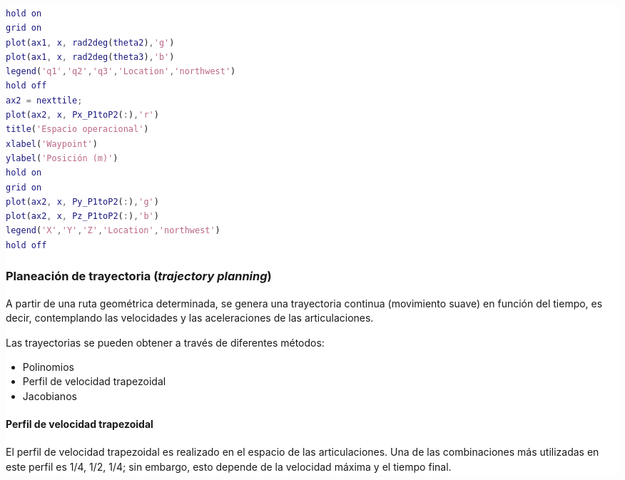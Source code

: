 ```matlab
hold on
grid on
plot(ax1, x, rad2deg(theta2),'g')
plot(ax1, x, rad2deg(theta3),'b')
legend('q1','q2','q3','Location','northwest')
hold off
ax2 = nexttile;
plot(ax2, x, Px_P1toP2(:),'r')
title('Espacio operacional')
xlabel('Waypoint')
ylabel('Posición (m)')
hold on
grid on
plot(ax2, x, Py_P1toP2(:),'g')
plot(ax2, x, Pz_P1toP2(:),'b')
legend('X','Y','Z','Location','northwest')
hold off
```

<h3>Planeación de trayectoria (<i>trajectory planning</i>)</h3>

A partir de una ruta geométrica determinada, se genera una trayectoria continua (movimiento suave) en función del tiempo, es decir, contemplando las velocidades y las aceleraciones de las articulaciones.

Las trayectorias se pueden obtener a través de diferentes métodos:

- Polinomios
- Perfil de velocidad trapezoidal
- Jacobianos  

<h4>Perfil de velocidad trapezoidal</h4>

El perfil de velocidad trapezoidal es realizado en el espacio de las articulaciones. Una de las combinaciones más utilizadas en este perfil es 1/4, 1/2, 1/4; sin embargo, esto depende de la velocidad máxima y el tiempo final.
